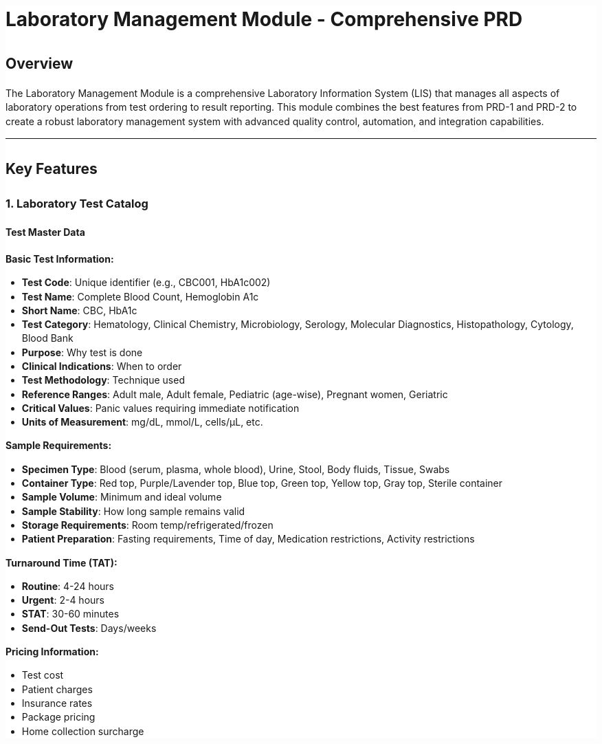 # Laboratory Management Module - Comprehensive PRD

## Overview
The Laboratory Management Module is a comprehensive Laboratory Information System (LIS) that manages all aspects of laboratory operations from test ordering to result reporting. This module combines the best features from PRD-1 and PRD-2 to create a robust laboratory management system with advanced quality control, automation, and integration capabilities.

---

## Key Features

### 1. Laboratory Test Catalog

#### Test Master Data
**Basic Test Information:**
- **Test Code**: Unique identifier (e.g., CBC001, HbA1c002)
- **Test Name**: Complete Blood Count, Hemoglobin A1c
- **Short Name**: CBC, HbA1c
- **Test Category**: Hematology, Clinical Chemistry, Microbiology, Serology, Molecular Diagnostics, Histopathology, Cytology, Blood Bank
- **Purpose**: Why test is done
- **Clinical Indications**: When to order
- **Test Methodology**: Technique used
- **Reference Ranges**: Adult male, Adult female, Pediatric (age-wise), Pregnant women, Geriatric
- **Critical Values**: Panic values requiring immediate notification
- **Units of Measurement**: mg/dL, mmol/L, cells/µL, etc.

**Sample Requirements:**
- **Specimen Type**: Blood (serum, plasma, whole blood), Urine, Stool, Body fluids, Tissue, Swabs
- **Container Type**: Red top, Purple/Lavender top, Blue top, Green top, Yellow top, Gray top, Sterile container
- **Sample Volume**: Minimum and ideal volume
- **Sample Stability**: How long sample remains valid
- **Storage Requirements**: Room temp/refrigerated/frozen
- **Patient Preparation**: Fasting requirements, Time of day, Medication restrictions, Activity restrictions

**Turnaround Time (TAT):**
- **Routine**: 4-24 hours
- **Urgent**: 2-4 hours
- **STAT**: 30-60 minutes
- **Send-Out Tests**: Days/weeks

**Pricing Information:**
- Test cost
- Patient charges
- Insurance rates
- Package pricing
- Home collection surcharge

